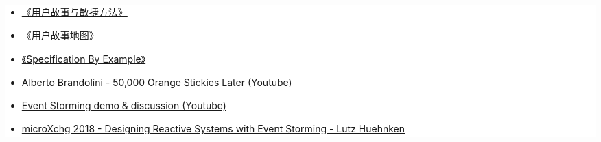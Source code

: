 - [《用户故事与敏捷方法》](http://product.dangdang.com/20834196.html)
- [《用户故事地图》](http://product.dangdang.com/23939087.html)

- [《Specification By Example》](http://product.dangdang.com/27802181.html)
- [Alberto Brandolini - 50,000 Orange Stickies Later (Youtube)](https://www.youtube.com/watch?v=1i6QYvYhlYQ)
- [Event Storming demo & discussion (Youtube)](https://www.youtube.com/watch?v=xIB_VQVVWKk&t=6s)
- [microXchg 2018 - Designing Reactive Systems with Event Storming - Lutz Huehnken](https://www.youtube.com/watch?v=Xh6Ts19M6rg)
